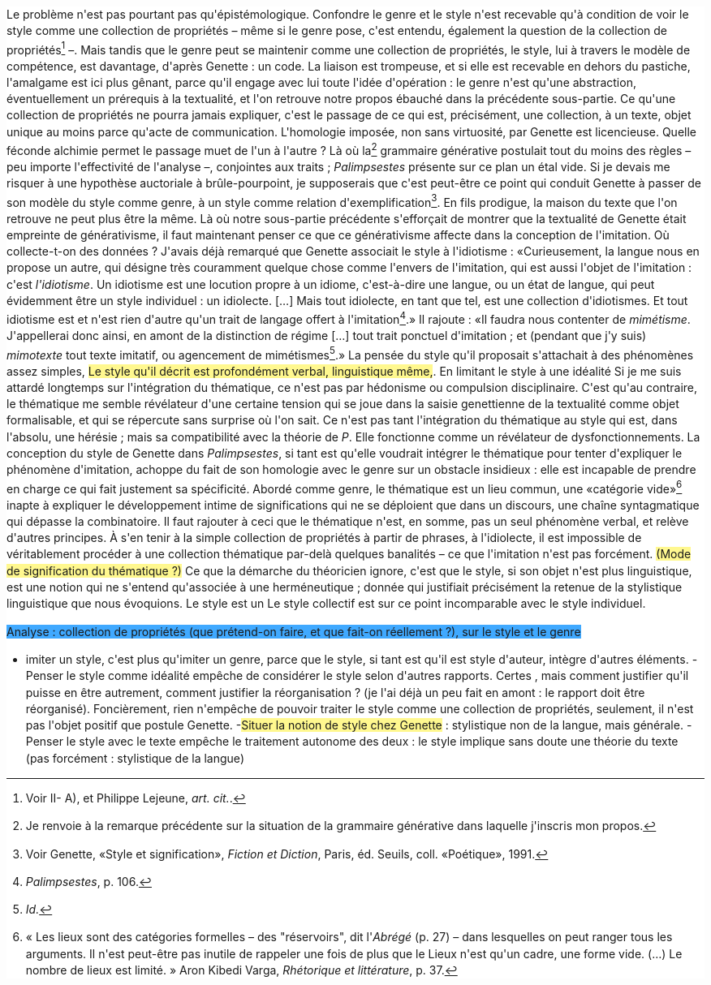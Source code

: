 Le problème n'est pas pourtant pas qu'épistémologique. Confondre le genre et le style n'est recevable qu'à condition de voir le style comme une collection de propriétés – même si le genre pose, c'est entendu, également la question de la collection de propriétés[^30] –. Mais tandis que le genre peut se maintenir comme une collection de propriétés, le style, lui à travers le modèle de compétence, est davantage, d'après Genette : un code. La liaison est trompeuse, et si elle est recevable en dehors du pastiche, l'amalgame est ici plus gênant, parce qu'il engage avec lui toute l'idée d'opération  : le genre n'est qu'une abstraction, éventuellement un prérequis à la textualité, et l'on retrouve notre propos ébauché dans la précédente sous-partie. Ce qu'une collection de propriétés ne pourra jamais expliquer, c'est le passage de ce qui est, précisément, une collection, à un texte, objet unique au moins parce qu'acte de communication. L'homologie imposée, non sans virtuosité, par Genette est licencieuse. Quelle féconde alchimie permet le passage muet de l'un à l'autre ? Là où la[^31] grammaire générative postulait tout du moins des règles – peu importe l'effectivité de l'analyse –, conjointes aux traits ; *Palimpsestes* présente sur ce plan un étal vide. Si je devais me risquer à une hypothèse auctoriale à brûle-pourpoint, je supposerais que c'est peut-être ce point qui conduit Genette à passer de son modèle du style comme genre, à un style comme relation d'exemplification[^34].
En fils prodigue, la maison du texte que l'on retrouve ne peut plus être la même. Là où notre sous-partie précédente s'efforçait de montrer que la textualité de Genette était empreinte de générativisme, il faut maintenant penser ce que ce générativisme affecte dans la conception de l'imitation. Où collecte-t-on des données ? J'avais déjà remarqué que Genette associait le style à l'idiotisme : «Curieusement, la langue nous en propose un autre, qui désigne très couramment quelque chose comme l'envers de l'imitation, qui est aussi l'objet de l'imitation : c'est *l'idiotisme*. Un idiotisme est une locution propre à un idiome, c'est-à-dire une langue, ou un état de langue, qui peut évidemment être un style individuel : un idiolecte. […] Mais tout idiolecte, en tant que tel, est une collection d'idiotismes. Et tout idiotisme est et n'est rien d'autre qu'un trait de langage offert à l'imitation[^43].» Il rajoute : «Il faudra nous contenter de *mimétisme*. J'appellerai donc ainsi, en amont de la distinction de régime […] tout trait ponctuel d'imitation ; et (pendant que j'y suis) *mimotexte* tout texte imitatif, ou agencement de mimétismes[^44].» La pensée du style qu'il proposait s'attachait à des phénomènes assez simples, <span style="background:#fff88f">Le style qu'il décrit est profondément verbal, linguistique même,</span>.
En limitant le style à une idéalité
Si je me suis attardé longtemps sur l'intégration du thématique, ce n'est pas par hédonisme ou compulsion disciplinaire. C'est qu'au contraire, le thématique me semble révélateur d'une certaine tension qui se joue dans la saisie genettienne de la textualité comme objet formalisable, et qui se répercute sans surprise où l'on sait. Ce n'est pas tant l'intégration du thématique au style qui est, dans l'absolu, une hérésie ; mais sa compatibilité avec la théorie de *P*. Elle fonctionne comme un révélateur de dysfonctionnements. La conception du style de Genette dans *Palimpsestes*, si tant est qu'elle voudrait intégrer le thématique pour tenter d'expliquer le phénomène d'imitation, achoppe du fait de son homologie avec le genre sur un obstacle insidieux : elle est incapable de prendre en charge ce qui fait justement sa spécificité. Abordé comme genre, le thématique est un lieu commun, une «catégorie vide»[^41] inapte à expliquer le développement intime de significations qui ne se déploient que dans un discours, une chaîne syntagmatique qui dépasse la combinatoire. Il faut rajouter à ceci que le thématique n'est, en somme, pas un seul phénomène verbal, et relève d'autres principes. À s'en tenir à la simple collection de propriétés à partir de phrases, à l'idiolecte, il est impossible de véritablement procéder à une collection thématique par-delà quelques banalités – ce que l'imitation n'est pas forcément. <span style="background:#fff88f">(Mode de signification du thématique ?)</span> Ce que la démarche du théoricien ignore, c'est que le style, si son objet n'est plus linguistique, est une notion qui ne s'entend qu'associée à une herméneutique ; donnée qui justifiait précisément la retenue de la stylistique linguistique que nous évoquions. Le style est un   Le style collectif est sur ce point incomparable avec le style individuel.

<span style="background:#40a9ff">Analyse : collection de propriétés (que prétend-on faire, et que fait-on réellement ?), sur le style et le genre</span>
- imiter un style, c'est plus qu'imiter un genre, parce que le style, si tant est qu'il est style d'auteur, intègre d'autres éléments.
-Penser le style comme idéalité empêche de considérer le style selon d'autres rapports. Certes , mais comment justifier qu'il puisse en être autrement, comment justifier la réorganisation ? (je l'ai déjà un peu fait en amont : le rapport doit être réorganisé). Foncièrement, rien n'empêche de pouvoir traiter le style comme une collection de propriétés, seulement, il n'est pas l'objet positif que postule Genette.
-<span style="background:#fff88f">Situer la notion de style chez Genette</span> : stylistique non de la langue, mais générale.
-Penser le style avec le texte empêche le traitement autonome des deux : le style implique sans doute une théorie du texte (pas forcément : stylistique de la langue)

[^1]: Je m'interrogeais sur la conjonction entre mon analyse sur la grammaire textuelle héritée du générativisme, et la problématique du signe. Je ne suis pas convaincu que Genette, pour le moment et contrairement à *Fiction et Diction*, travaille sur le signe : il s'en tient au contraire à l'elocutio, donc à une étude phrastique, principalement micro-stylistique. Peut-être que la question du signe n'est pas exactement pertinente ici.
[^2]: C'est la vraie difficulté de ma sous-partie, finalement…
[^3]: Pourquoi est-elle problématique ? C'est mon point de départ il y a deux ans : réunir les deux relève du tour de force, et résulte de la définition à la fois trop large et trop restreinte du style. Pour Genette, le style qui est une collection de propriétés
[^4]: En fait, j'ai l'impression qu'il faut d'abord **réorganiser le rapport texte/style** : ne pas faire du second le modèle du premier – repenser le texte par-delà son aspect computable. Le style est présenté comme une forme du texte, au lieu de le traiter comme une conséquence, comme une rétroaction du texte sur le style.
[^5]: Ici, j'amorce la question de ce que peut autrement être le style.
[^6]: ??? Qu'ai-je bien voulu dire ?
[^7]: La notion d'idéalité en jeu dans le rapport texte/style est contestable, parce qu'elle introduit un raisonnement vertical dans l'étude de la textualité – le style à extraire – ; au lieu de laisser penser le style comme quelque chose de diffus dans le texte. En renouvelant la question texte/genre, on déplace la question du style, que l'on tient pour essentielle au pastiche, sans pour autant la damner. Avant que l'on m'accuse de pensée magique, je crois que cette étape méthodologique peut se justifier : le style étant l'objet d'une discipline, la stylistique, on retourne ce faisant à d'autres problématiques, que Genette enfouissait sous la question première des genres. Non pas que le style soit un objet moins incertain : mais le rhétoricien qu'il était aurait pu admettre de vouloir éviter les erreurs de division.
[^8]: Même si, indéniablement, la théorie du style suppose une théorie du texte… La solution n'est pas idéale, mais il nous (me) faut nous nous en contenter.
[^9]: *Palimpsestes*, p. 107.
[^10]: *Ibid.*, p. 109.
[^11]: *Nouveau dictionnaire encyclopédique des sciences du langage*, *op.cit.*, p. 182.
[^12]: *Palimpsestes*, p. 111.
[^13]: Charles Bally, *Traité de stylistique française*, Paris-Genève, 1909.
[^14]: *Nouveau dictionnaire encyclopédique des sciences du langage*, *op.cit.*, p. 183.
[^15]: **Palimpsestes*, p. 139.
[^16]: Sur ce point, on ne peut s'empêcher de songer que la référence hjelmslevienne est trouble, et se répercute plus tard sur l'analyse entre style collectif et style individuel : car un texte est précisément une *manifestation* de la forme, et possède en ce sens des propriétés qu'un style collectif, qui n'est lui, que forme, ne peut pas posséder. On en revient à notre idée qu'on n'imite pas des genres, mais des groupes, c'est-à-dire des manifestations.
[^17]: Pourtant, il faudra considérer les phénomènes relevant de la langue de manière à déterminer dans quelle mesure leur intégration à la notion de style se justifie, et se situe. Déjà se joue la question de l'ontologie des faits de style.
[^18]: *Palimpsestes*, p. 127.
[^19]: *Ibid.*, p. 115.
[^20]: *Ibid.*, p. 103-104.
[^21]: *Ibid.*, p. 109.
[^22]: Entendons-nous : je ne parle pas ici de la question de la perceptibilité du pastiche produit, que l'on retrouve ici : «l'état idéal commun au pastiche et à la charge peut être défini comme état d'imitation *perceptible comme telle*. La condition essentielle de cette perceptibilité mimétique me semble être ce que la description triviale baptise, d'une manière elle-même peut-être excessive, *l'exagération*. Chacun sait intuitivement qu'une imitation comique "exagère" toujours les traits caractéristiques de son modèle : c'est ce procédé que les Formalistes russes baptisaient, d'une terme plus technique mais encore sommaire, et d'ailleurs équivoque, la *stylisation*. Le terme le plus juste et le plus précis serait peut-être celui de *saturation* : soit un trait stylistique ou thématique caractéristique d'un auteur», *ibid.*, p. 114-115.
[^23]: *Ibid.*, p.102.
[^24]: *Nouveau dictionnaire encyclopédique des sciences du langage*, *op. cit.*, p. 187-188.
[^25]: Citant Perrault : « Or cette disconvenance se fait de deux manières, l'une en parlant bassement des choses les plus relevées, et l'autre en parlant magnifiquement des choses les plus basses». *Palimpsestes*, p. 185.
[^26]: Voir Oswald Ducrot, «Le structuralisme en linguistique», *Qu'est-ce-que le structuralisme ?*, *op. cit.*, p. 40 *sq.*
[^27]: **Palimpsestes*, p. 108.
[^28]: Là encore, question supplémentaire : qu'est-ce-qui distingue des traits caractéristiques (par rapport à qui, et quoi ?), et des traits superfétatoires ? 
[^29]: Voir Simon Bouquet, *Introduction à la lecture de Saussure*, *op. cit.*, p. 
[^30]: Voir II- A), et Philippe Lejeune, *art. cit.*.
[^31]: Je renvoie à la remarque précédente sur la situation de la grammaire générative dans laquelle j'inscris mon propos.
[^32]: En déplaçant légèrement le point de vue, on peut rester songeur quant aux conséquences de cette thèse pour une certaine rhétorique, je pense à l'Ecole de Liège, qui voyait dans la figure le fondement de la littérarité. En réduisant le style à des propriétés formelles et thématiques, on peine à comprendre l'apport et l'insertion des figures et plus encore des tropes, à la confluence du sémantique et du rhématique. À quelle discipline doit être dévouée la théorie de la figure ? D'ailleurs, Todorov notait déjà en 1972 : « La stylistique générale recouvre ainsi à peu près les domaines de l'ancienne *elocutio* à l'exclusion des problèmes posés par l'aspect thématique des discours ou leur organisation supraphrastique. » Tzvetan Todorov et Oswald Ducrot (dir.), «Stylistique», *Dictionnaire encyclopédique des sciences du langage*, Paris, éd. Points, coll. «Points Essais», 1972, p. 186.
[^33]: Ce qui n'a rien de certain, comme la sous-partie précédente le soulignait.
[^34]: Voir Genette, «Style et signification», *Fiction et Diction*, Paris, éd. Seuils, coll. «Poétique», 1991.
[^35]: Il est de bon ton, néanmoins de poser la question de l'historicité des cibles de l'imitation – si, transhistoriquement, tout segment de la textualité est envisagé comme imitable, qui tient en partie aux théories du style qui ont alors cour. Isabelle Arsenais remarquait par exemple, à propos de la notion de pastiche médiéval : «La difficulté qu’il y a à distinguer entre le pastiche et la parodie tient en grande partie à l’absence d’une réflexion systématique sur le style au Moyen Âge, unique critère qui permet de distinguer entre elles ces deux pratiques hypertextuelles.» Isabelle Arseneau, «Présentation», *Études françaises*, vol. 46, n° 3, 2010, p. 5-13. J'y reviens.
[^36]: « Todorov (1978) a rappelé que la relation de signification n'est pas constante à l'intérieur d'un système symbolique donné : outre la signification directe, tout système symbolique  *en usage* est susceptible de donner naissance à des sens seconds ou indirects par association. Ces faits – dont font partie notamment le "sens allégorique" et le "sens tropologique" étudiés par l'herméneutique traditionnelle – pour lesquels Todorov propose le terme de symbolisme, ne relèveraient pas de la compréhension sémantique de la langue, mais de l'interprétation sémiotique du discours, interprétation conçue comme une forme d'inférence». Jean-Marie Schaeffer, «Signe», *Nouveau dictionnaire encyclopédique des sciences du langage*, *op. cit.*, p. 264.
[^37]: Je rappelle la définition canonique de Bally : «§19 : *Définition* : la stylistique étudie donc les faits d'expression du langage organisé au point de vue de leur contenu affectif, c'est-à-dire l'expression des faits de la sensibilité par le langage et l'action des faits de langage sur la sensibilité.» Charles Bally, *Traité de stylistique française*, Paris, Klincksieck, 2e. éd., 1921, vol. 1, p. 16.
[^38]: Michael Riffaterre, *Essai de stylistique structurale*, trad. D. Delas, Paris, Flammarion, 1971, p. 16-17.
[^39]: Genette, «Style et signification», *Fiction et Diction*, *op. cit.*, p.
[^40]: Marcel Cressot, *Le Style et ses techniques*, Paris, éd. PUF, 14e éd., 1996 [1947], p. 12.
[^41]: « Les lieux sont des catégories formelles – des "réservoirs", dit l'*Abrégé* (p. 27) – dans lesquelles on peut ranger tous les arguments. Il n'est peut-être pas inutile de rappeler une fois de plus que le Lieux n'est qu'un cadre, une forme vide. (…) Le nombre de lieux est limité.  » Aron Kibedi Varga, *Rhétorique et littérature*, p. 37.
[^42]: Voir Jean-Claude Milner, *Le Périple structural*, Paris
[^43]: *Palimpsestes*, p. 106.
[^44]: *Id.*